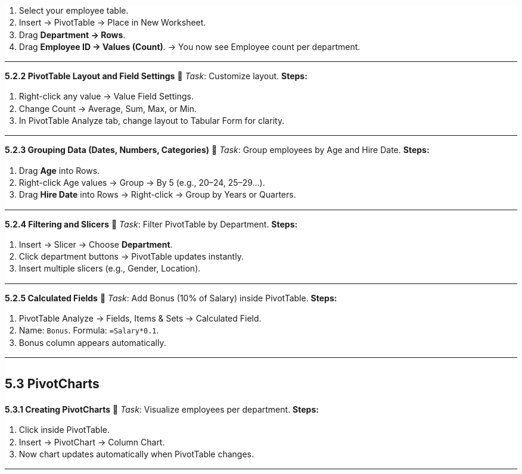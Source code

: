 1. Select your employee table.
2. Insert → PivotTable → Place in New Worksheet.
3. Drag **Department → Rows**.
4. Drag **Employee ID → Values (Count)**.
   → You now see Employee count per department.

---

**5.2.2 PivotTable Layout and Field Settings**
📌 *Task*: Customize layout.
**Steps:**

1. Right-click any value → Value Field Settings.
2. Change Count → Average, Sum, Max, or Min.
3. In PivotTable Analyze tab, change layout to Tabular Form for clarity.

---

**5.2.3 Grouping Data (Dates, Numbers, Categories)**
📌 *Task*: Group employees by Age and Hire Date.
**Steps:**

1. Drag **Age** into Rows.
2. Right-click Age values → Group → By 5 (e.g., 20–24, 25–29…).
3. Drag **Hire Date** into Rows → Right-click → Group by Years or Quarters.

---

**5.2.4 Filtering and Slicers**
📌 *Task*: Filter PivotTable by Department.
**Steps:**

1. Insert → Slicer → Choose **Department**.
2. Click department buttons → PivotTable updates instantly.
3. Insert multiple slicers (e.g., Gender, Location).

---

**5.2.5 Calculated Fields**
📌 *Task*: Add Bonus (10% of Salary) inside PivotTable.
**Steps:**

1. PivotTable Analyze → Fields, Items & Sets → Calculated Field.
2. Name: `Bonus`. Formula: `=Salary*0.1`.
3. Bonus column appears automatically.

---

## **5.3 PivotCharts**

**5.3.1 Creating PivotCharts**
📌 *Task*: Visualize employees per department.
**Steps:**

1. Click inside PivotTable.
2. Insert → PivotChart → Column Chart.
3. Now chart updates automatically when PivotTable changes.

---